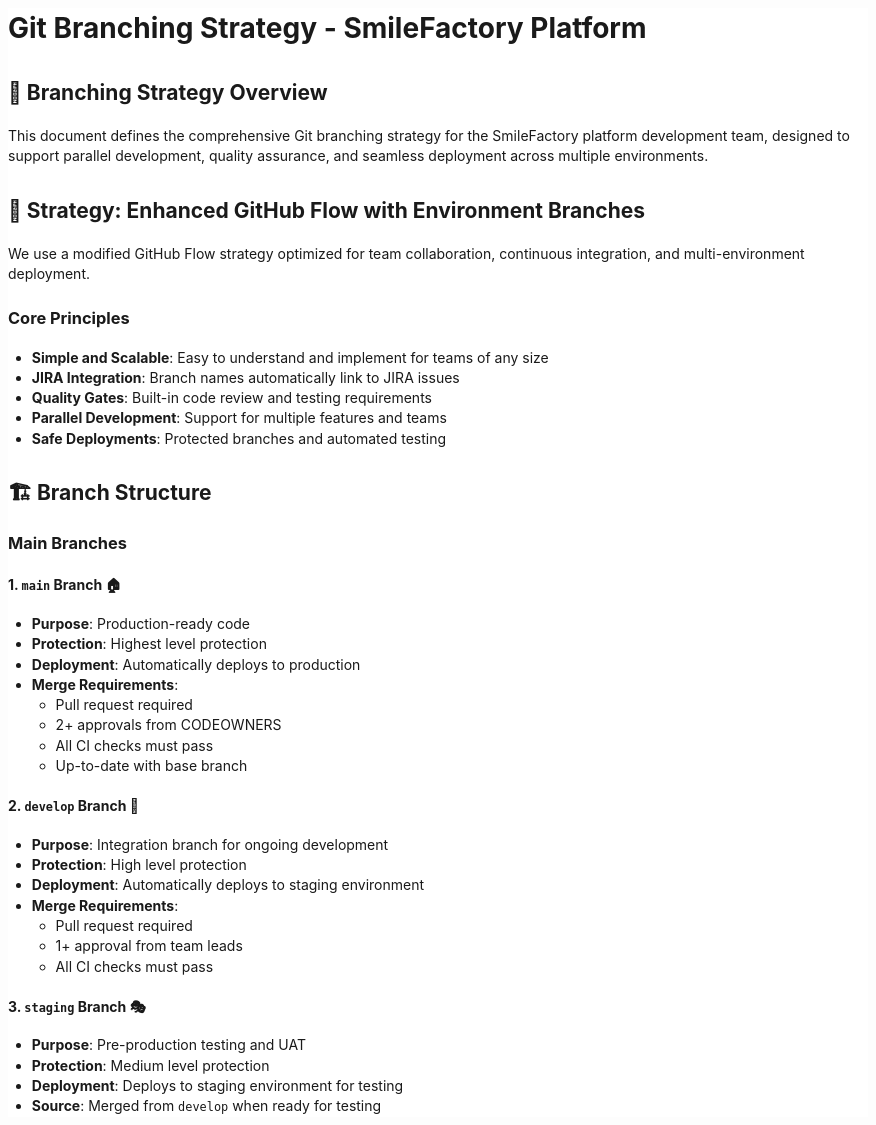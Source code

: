 # Git Branching Strategy - SmileFactory Platform

## 🌳 **Branching Strategy Overview**

This document defines the comprehensive Git branching strategy for the SmileFactory platform development team, designed to support parallel development, quality assurance, and seamless deployment across multiple environments.

## 🎯 **Strategy: Enhanced GitHub Flow with Environment Branches**

We use a modified GitHub Flow strategy optimized for team collaboration, continuous integration, and multi-environment deployment.

### **Core Principles**
- **Simple and Scalable**: Easy to understand and implement for teams of any size
- **JIRA Integration**: Branch names automatically link to JIRA issues
- **Quality Gates**: Built-in code review and testing requirements
- **Parallel Development**: Support for multiple features and teams
- **Safe Deployments**: Protected branches and automated testing

## 🏗️ **Branch Structure**

### **Main Branches**

#### **1. `main` Branch** 🏠
- **Purpose**: Production-ready code
- **Protection**: Highest level protection
- **Deployment**: Automatically deploys to production
- **Merge Requirements**: 
  - Pull request required
  - 2+ approvals from CODEOWNERS
  - All CI checks must pass
  - Up-to-date with base branch

#### **2. `develop` Branch** 🔧
- **Purpose**: Integration branch for ongoing development
- **Protection**: High level protection
- **Deployment**: Automatically deploys to staging environment
- **Merge Requirements**:
  - Pull request required
  - 1+ approval from team leads
  - All CI checks must pass

#### **3. `staging` Branch** 🎭
- **Purpose**: Pre-production testing and UAT
- **Protection**: Medium level protection
- **Deployment**: Deploys to staging environment for testing
- **Source**: Merged from `develop` when ready for testing
